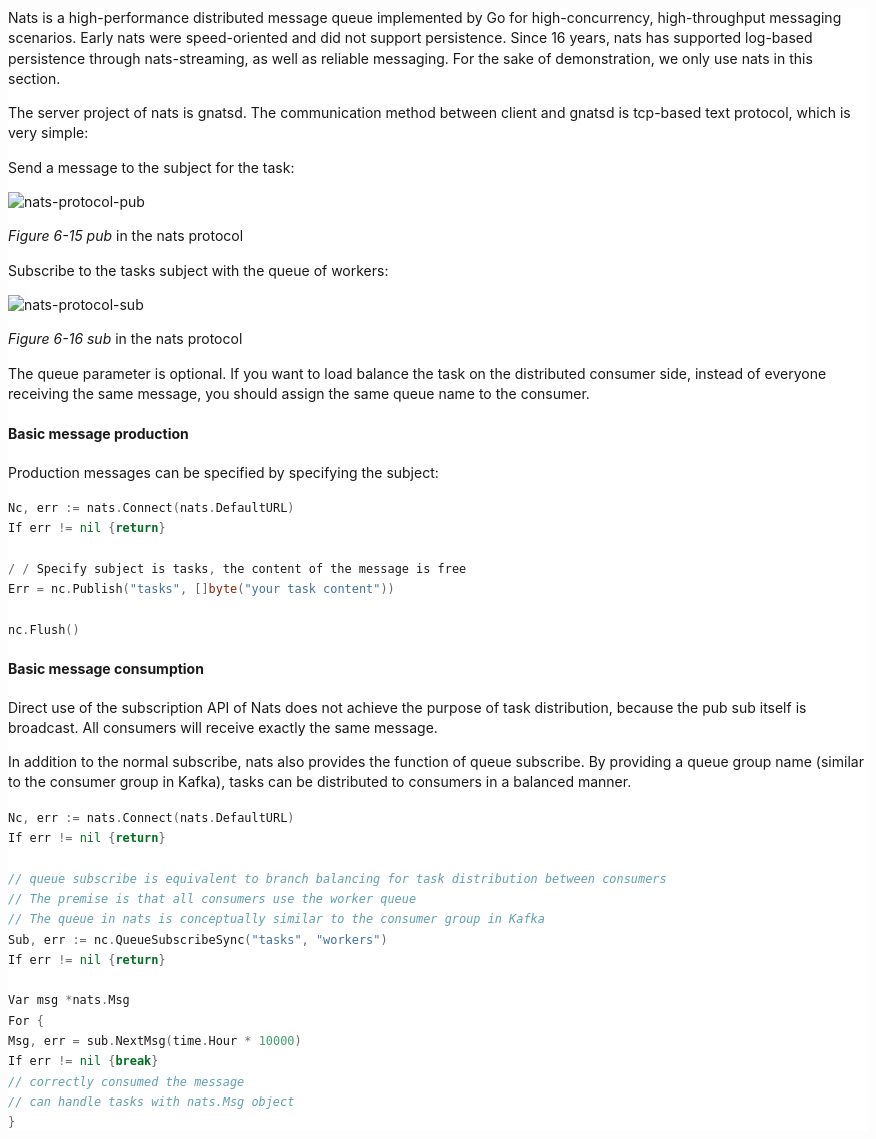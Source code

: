 Nats is a high-performance distributed message queue implemented by Go for high-concurrency, high-throughput messaging scenarios. Early nats were speed-oriented and did not support persistence. Since 16 years, nats has supported log-based persistence through nats-streaming, as well as reliable messaging. For the sake of demonstration, we only use nats in this section.

The server project of nats is gnatsd. The communication method between client and gnatsd is tcp-based text protocol, which is very simple:

Send a message to the subject for the task:

![nats-protocol-pub](../images/ch6-09-nats-protocol-pub.png)

*Figure 6-15 pub* in the nats protocol

Subscribe to the tasks subject with the queue of workers:

![nats-protocol-sub](../images/ch6-09-nats-protocol-sub.png)

*Figure 6-16 sub* in the nats protocol

The queue parameter is optional. If you want to load balance the task on the distributed consumer side, instead of everyone receiving the same message, you should assign the same queue name to the consumer.

#### Basic message production

Production messages can be specified by specifying the subject:

```go
Nc, err := nats.Connect(nats.DefaultURL)
If err != nil {return}

/ / Specify subject is tasks, the content of the message is free
Err = nc.Publish("tasks", []byte("your task content"))

nc.Flush()
```

#### Basic message consumption

Direct use of the subscription API of Nats does not achieve the purpose of task distribution, because the pub sub itself is broadcast. All consumers will receive exactly the same message.

In addition to the normal subscribe, nats also provides the function of queue subscribe. By providing a queue group name (similar to the consumer group in Kafka), tasks can be distributed to consumers in a balanced manner.

```go
Nc, err := nats.Connect(nats.DefaultURL)
If err != nil {return}

// queue subscribe is equivalent to branch balancing for task distribution between consumers
// The premise is that all consumers use the worker queue
// The queue in nats is conceptually similar to the consumer group in Kafka
Sub, err := nc.QueueSubscribeSync("tasks", "workers")
If err != nil {return}

Var msg *nats.Msg
For {
Msg, err = sub.NextMsg(time.Hour * 10000)
If err != nil {break}
// correctly consumed the message
// can handle tasks with nats.Msg object
}
```
